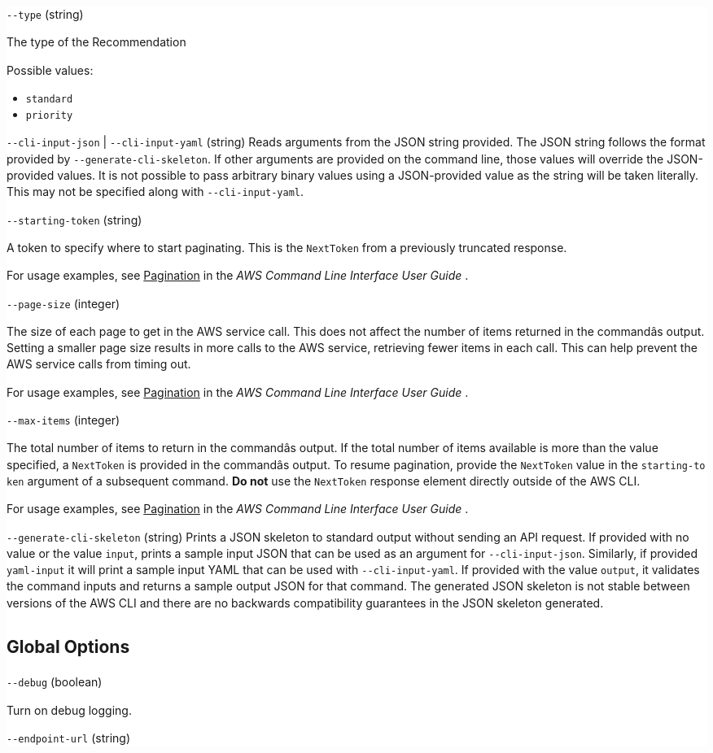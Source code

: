 `--type` (string)

The type of the Recommendation

Possible values:

- `standard`
- `priority`

`--cli-input-json` | `--cli-input-yaml` (string)
Reads arguments from the JSON string provided. The JSON string follows the format provided by `--generate-cli-skeleton`. If other arguments are provided on the command line, those values will override the JSON-provided values. It is not possible to pass arbitrary binary values using a JSON-provided value as the string will be taken literally. This may not be specified along with `--cli-input-yaml`.

`--starting-token` (string)

A token to specify where to start paginating. This is the `NextToken` from a previously truncated response.

For usage examples, see [Pagination](https://docs.aws.amazon.com/cli/latest/userguide/pagination.html) in the *AWS Command Line Interface User Guide* .

`--page-size` (integer)

The size of each page to get in the AWS service call. This does not affect the number of items returned in the commandâs output. Setting a smaller page size results in more calls to the AWS service, retrieving fewer items in each call. This can help prevent the AWS service calls from timing out.

For usage examples, see [Pagination](https://docs.aws.amazon.com/cli/latest/userguide/pagination.html) in the *AWS Command Line Interface User Guide* .

`--max-items` (integer)

The total number of items to return in the commandâs output. If the total number of items available is more than the value specified, a `NextToken` is provided in the commandâs output. To resume pagination, provide the `NextToken` value in the `starting-token` argument of a subsequent command. **Do not** use the `NextToken` response element directly outside of the AWS CLI.

For usage examples, see [Pagination](https://docs.aws.amazon.com/cli/latest/userguide/pagination.html) in the *AWS Command Line Interface User Guide* .

`--generate-cli-skeleton` (string)
Prints a JSON skeleton to standard output without sending an API request. If provided with no value or the value `input`, prints a sample input JSON that can be used as an argument for `--cli-input-json`. Similarly, if provided `yaml-input` it will print a sample input YAML that can be used with `--cli-input-yaml`. If provided with the value `output`, it validates the command inputs and returns a sample output JSON for that command. The generated JSON skeleton is not stable between versions of the AWS CLI and there are no backwards compatibility guarantees in the JSON skeleton generated.

## Global Options

`--debug` (boolean)

Turn on debug logging.

`--endpoint-url` (string)
